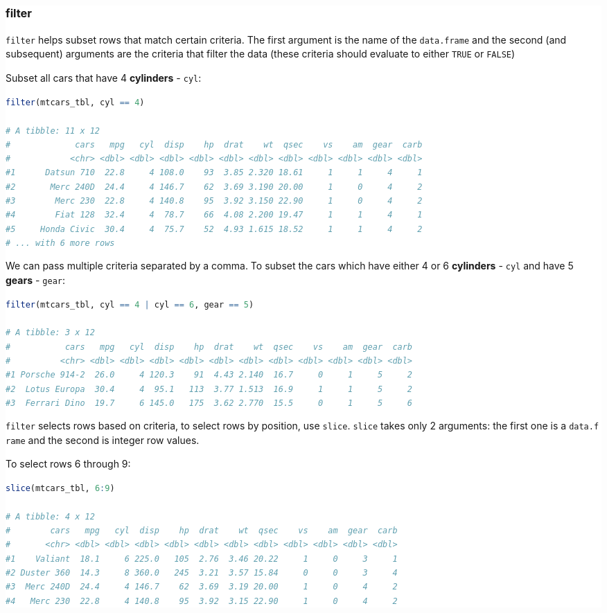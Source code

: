 ### filter

`filter` helps subset rows that match certain criteria. The first argument is the name of the `data.frame` and the second (and subsequent) arguments are the criteria that filter the data (these criteria should evaluate to either `TRUE` or `FALSE`)

Subset all cars that have 4 **cylinders** - `cyl`:

```r
filter(mtcars_tbl, cyl == 4) 

# A tibble: 11 x 12
#             cars   mpg   cyl  disp    hp  drat    wt  qsec    vs    am  gear  carb
#            <chr> <dbl> <dbl> <dbl> <dbl> <dbl> <dbl> <dbl> <dbl> <dbl> <dbl> <dbl>
#1      Datsun 710  22.8     4 108.0    93  3.85 2.320 18.61     1     1     4     1
#2       Merc 240D  24.4     4 146.7    62  3.69 3.190 20.00     1     0     4     2
#3        Merc 230  22.8     4 140.8    95  3.92 3.150 22.90     1     0     4     2
#4        Fiat 128  32.4     4  78.7    66  4.08 2.200 19.47     1     1     4     1
#5     Honda Civic  30.4     4  75.7    52  4.93 1.615 18.52     1     1     4     2
# ... with 6 more rows

```

We can pass multiple criteria separated by a comma. To subset the cars which have either 4 or 6 **cylinders** - `cyl` and have 5 **gears** - `gear`:

```r
filter(mtcars_tbl, cyl == 4 | cyl == 6, gear == 5)

# A tibble: 3 x 12
#           cars   mpg   cyl  disp    hp  drat    wt  qsec    vs    am  gear  carb
#          <chr> <dbl> <dbl> <dbl> <dbl> <dbl> <dbl> <dbl> <dbl> <dbl> <dbl> <dbl>
#1 Porsche 914-2  26.0     4 120.3    91  4.43 2.140  16.7     0     1     5     2
#2  Lotus Europa  30.4     4  95.1   113  3.77 1.513  16.9     1     1     5     2
#3  Ferrari Dino  19.7     6 145.0   175  3.62 2.770  15.5     0     1     5     6

```

`filter` selects rows based on criteria, to select rows by position, use `slice`.
`slice` takes only 2 arguments: the first one is a `data.frame` and the second is integer row values.

To select rows 6 through 9:

```r
slice(mtcars_tbl, 6:9)

# A tibble: 4 x 12
#        cars   mpg   cyl  disp    hp  drat    wt  qsec    vs    am  gear  carb
#       <chr> <dbl> <dbl> <dbl> <dbl> <dbl> <dbl> <dbl> <dbl> <dbl> <dbl> <dbl>
#1    Valiant  18.1     6 225.0   105  2.76  3.46 20.22     1     0     3     1
#2 Duster 360  14.3     8 360.0   245  3.21  3.57 15.84     0     0     3     4
#3  Merc 240D  24.4     4 146.7    62  3.69  3.19 20.00     1     0     4     2
#4   Merc 230  22.8     4 140.8    95  3.92  3.15 22.90     1     0     4     2

```
